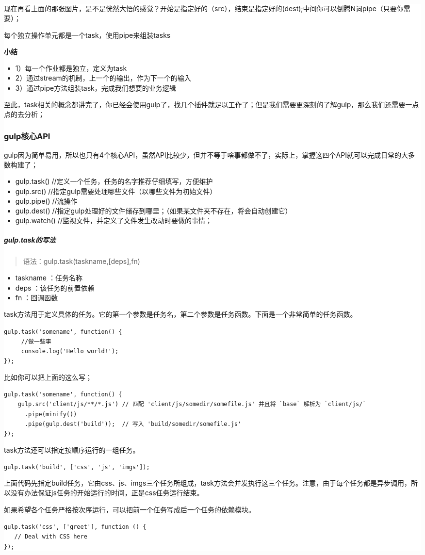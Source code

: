 现在再看上面的那张图片，是不是恍然大悟的感觉？开始是指定好的（src），结束是指定好的(dest);中间你可以倒腾N词pipe（只要你需要）；

每个独立操作单元都是一个task，使用pipe来组装tasks

**小结**

- 1）每一个作业都是独立，定义为task
- 2）通过stream的机制，上一个的输出，作为下一个的输入
- 3）通过pipe方法组装task，完成我们想要的业务逻辑

至此，task相关的概念都讲完了，你已经会使用gulp了，找几个插件就足以工作了；但是我们需要更深刻的了解gulp，那么我们还需要一点点的去分析；

### gulp核心API

gulp因为简单易用，所以也只有4个核心API，虽然API比较少，但并不等于啥事都做不了，实际上，掌握这四个API就可以完成日常的大多数构建了；

- gulp.task()       //定义一个任务，任务的名字推荐仔细填写，方便维护
- gulp.src()        //指定gulp需要处理哪些文件（以哪些文件为初始文件）
- gulp.pipe()		//流操作
- gulp.dest()       //指定gulp处理好的文件储存到哪里；（如果某文件夹不存在，将会自动创建它）
- gulp.watch()      //监视文件，并定义了文件发生改动时要做的事情；

##### gulp.task的写法

> 语法：gulp.task(taskname,[deps],fn)

- taskname	：任务名称
- deps		：该任务的前置依赖
- fn		：回调函数



task方法用于定义具体的任务。它的第一个参数是任务名，第二个参数是任务函数。下面是一个非常简单的任务函数。

    gulp.task('somename', function() {
         //做一些事
         console.log('Hello world!');
    });

比如你可以把上面的这么写；

    gulp.task('somename', function() {
        gulp.src('client/js/**/*.js') // 匹配 'client/js/somedir/somefile.js' 并且将 `base` 解析为 `client/js/`
          .pipe(minify())
          .pipe(gulp.dest('build'));  // 写入 'build/somedir/somefile.js'
    });

task方法还可以指定按顺序运行的一组任务。

    gulp.task('build', ['css', 'js', 'imgs']);

上面代码先指定build任务，它由css、js、imgs三个任务所组成，task方法会并发执行这三个任务。注意，由于每个任务都是异步调用，所以没有办法保证js任务的开始运行的时间，正是css任务运行结束。

如果希望各个任务严格按次序运行，可以把前一个任务写成后一个任务的依赖模块。

    gulp.task('css', ['greet'], function () {
       // Deal with CSS here
    });
